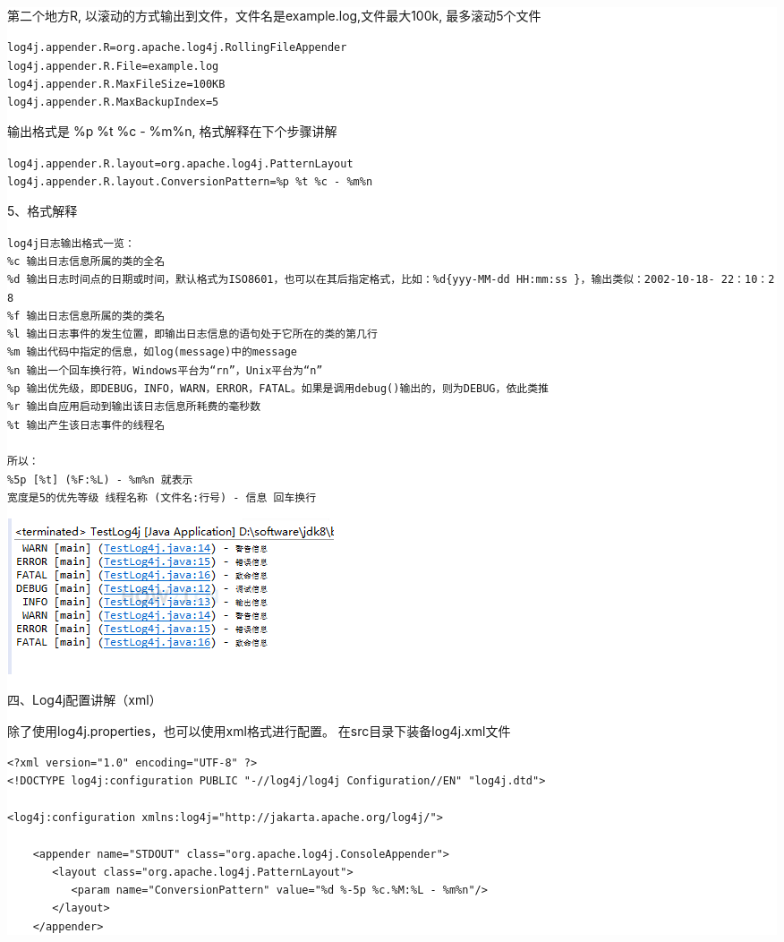 
第二个地方R, 以滚动的方式输出到文件，文件名是example.log,文件最大100k, 最多滚动5个文件

    log4j.appender.R=org.apache.log4j.RollingFileAppender
    log4j.appender.R.File=example.log
    log4j.appender.R.MaxFileSize=100KB
    log4j.appender.R.MaxBackupIndex=5


输出格式是 %p %t %c - %m%n, 格式解释在下个步骤讲解

    log4j.appender.R.layout=org.apache.log4j.PatternLayout
    log4j.appender.R.layout.ConversionPattern=%p %t %c - %m%n

5、格式解释

    log4j日志输出格式一览：
    %c 输出日志信息所属的类的全名
    %d 输出日志时间点的日期或时间，默认格式为ISO8601，也可以在其后指定格式，比如：%d{yyy-MM-dd HH:mm:ss }，输出类似：2002-10-18- 22：10：28
    %f 输出日志信息所属的类的类名
    %l 输出日志事件的发生位置，即输出日志信息的语句处于它所在的类的第几行
    %m 输出代码中指定的信息，如log(message)中的message
    %n 输出一个回车换行符，Windows平台为“rn”，Unix平台为“n”
    %p 输出优先级，即DEBUG，INFO，WARN，ERROR，FATAL。如果是调用debug()输出的，则为DEBUG，依此类推
    %r 输出自应用启动到输出该日志信息所耗费的毫秒数
    %t 输出产生该日志事件的线程名
    
    所以：
    %5p [%t] (%F:%L) - %m%n 就表示
    宽度是5的优先等级 线程名称 (文件名:行号) - 信息 回车换行
![](img/img4.png)

四、Log4j配置讲解（xml）

除了使用log4j.properties，也可以使用xml格式进行配置。
在src目录下装备log4j.xml文件

    <?xml version="1.0" encoding="UTF-8" ?>
    <!DOCTYPE log4j:configuration PUBLIC "-//log4j/log4j Configuration//EN" "log4j.dtd">
    
    <log4j:configuration xmlns:log4j="http://jakarta.apache.org/log4j/">
    
        <appender name="STDOUT" class="org.apache.log4j.ConsoleAppender">
           <layout class="org.apache.log4j.PatternLayout">
              <param name="ConversionPattern" value="%d %-5p %c.%M:%L - %m%n"/>
           </layout>
        </appender>
       